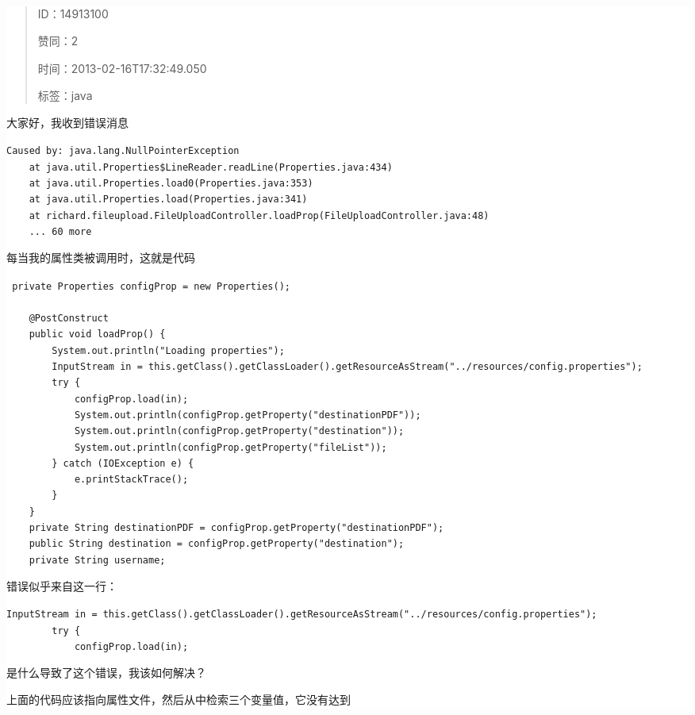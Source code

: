 > ID：14913100
> 
> 赞同：2
> 
> 时间：2013-02-16T17:32:49.050
> 
> 标签：java

大家好，我收到错误消息

```
Caused by: java.lang.NullPointerException
    at java.util.Properties$LineReader.readLine(Properties.java:434)
    at java.util.Properties.load0(Properties.java:353)
    at java.util.Properties.load(Properties.java:341)
    at richard.fileupload.FileUploadController.loadProp(FileUploadController.java:48)
    ... 60 more 
```

每当我的属性类被调用时，这就是代码

```
 private Properties configProp = new Properties();

    @PostConstruct
    public void loadProp() {
        System.out.println("Loading properties");
        InputStream in = this.getClass().getClassLoader().getResourceAsStream("../resources/config.properties");
        try {
            configProp.load(in);
            System.out.println(configProp.getProperty("destinationPDF"));
            System.out.println(configProp.getProperty("destination"));
            System.out.println(configProp.getProperty("fileList"));
        } catch (IOException e) {
            e.printStackTrace();
        }
    }
    private String destinationPDF = configProp.getProperty("destinationPDF");
    public String destination = configProp.getProperty("destination");
    private String username; 
```

错误似乎来自这一行：

```
InputStream in = this.getClass().getClassLoader().getResourceAsStream("../resources/config.properties");
        try {
            configProp.load(in); 
```

是什么导致了这个错误，我该如何解决？

上面的代码应该指向属性文件，然后从中检索三个变量值，它没有达到
